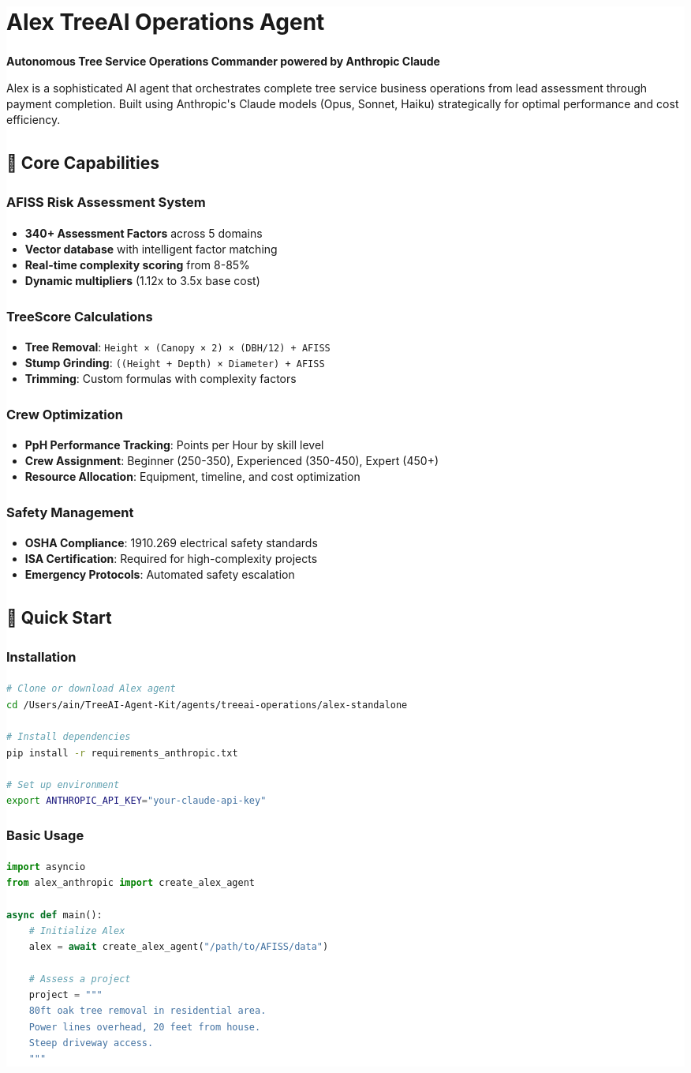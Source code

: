 # Alex TreeAI Operations Agent

**Autonomous Tree Service Operations Commander powered by Anthropic Claude**

Alex is a sophisticated AI agent that orchestrates complete tree service business operations from lead assessment through payment completion. Built using Anthropic's Claude models (Opus, Sonnet, Haiku) strategically for optimal performance and cost efficiency.

## 🌳 Core Capabilities

### AFISS Risk Assessment System
- **340+ Assessment Factors** across 5 domains
- **Vector database** with intelligent factor matching
- **Real-time complexity scoring** from 8-85%
- **Dynamic multipliers** (1.12x to 3.5x base cost)

### TreeScore Calculations
- **Tree Removal**: `Height × (Canopy × 2) × (DBH/12) + AFISS`
- **Stump Grinding**: `((Height + Depth) × Diameter) + AFISS`
- **Trimming**: Custom formulas with complexity factors

### Crew Optimization
- **PpH Performance Tracking**: Points per Hour by skill level
- **Crew Assignment**: Beginner (250-350), Experienced (350-450), Expert (450+)
- **Resource Allocation**: Equipment, timeline, and cost optimization

### Safety Management
- **OSHA Compliance**: 1910.269 electrical safety standards
- **ISA Certification**: Required for high-complexity projects
- **Emergency Protocols**: Automated safety escalation

## 🚀 Quick Start

### Installation

```bash
# Clone or download Alex agent
cd /Users/ain/TreeAI-Agent-Kit/agents/treeai-operations/alex-standalone

# Install dependencies
pip install -r requirements_anthropic.txt

# Set up environment
export ANTHROPIC_API_KEY="your-claude-api-key"
```

### Basic Usage

```python
import asyncio
from alex_anthropic import create_alex_agent

async def main():
    # Initialize Alex
    alex = await create_alex_agent("/path/to/AFISS/data")
    
    # Assess a project
    project = """
    80ft oak tree removal in residential area. 
    Power lines overhead, 20 feet from house.
    Steep driveway access.
    """
```